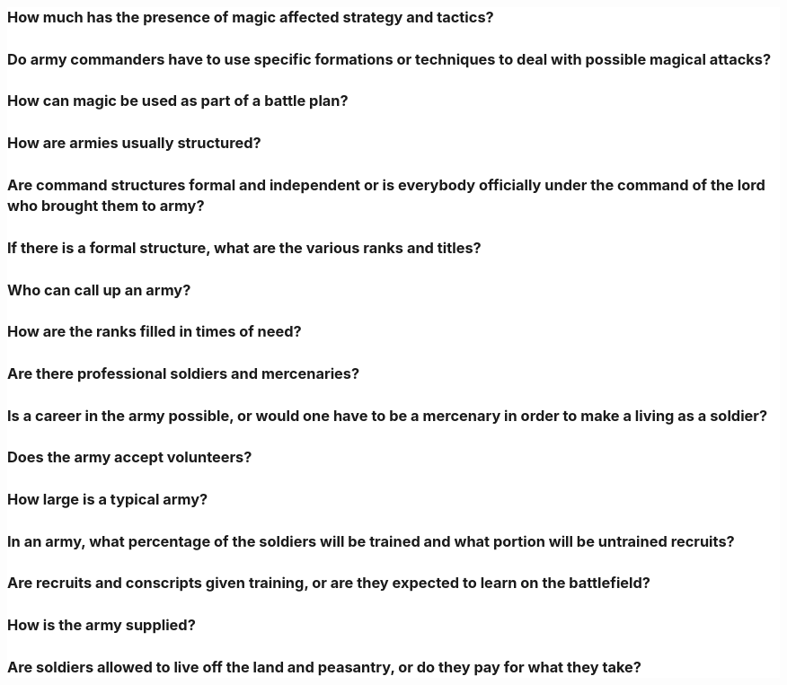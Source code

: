 ### How much has the presence of magic affected strategy and tactics?


### Do army commanders have to use specific formations or techniques to deal with possible magical attacks?


### How can magic be used as part of a battle plan?


### How are armies usually structured?


### Are command structures formal and independent or is everybody officially under the command of the lord who brought them to army?


### If there is a formal structure, what are the various ranks and titles?


### Who can call up an army?


### How are the ranks filled in times of need?


### Are there professional soldiers and mercenaries?


### Is a career in the army possible, or would one have to be a mercenary in order to make a living as a soldier?


### Does the army accept volunteers?


### How large is a typical army?


### In an army, what percentage of the soldiers will be trained and what portion will be untrained recruits?


### Are recruits and conscripts given training, or are they expected to learn on the battlefield?


### How is the army supplied?


### Are soldiers allowed to live off the land and peasantry, or do they pay for what they take?
